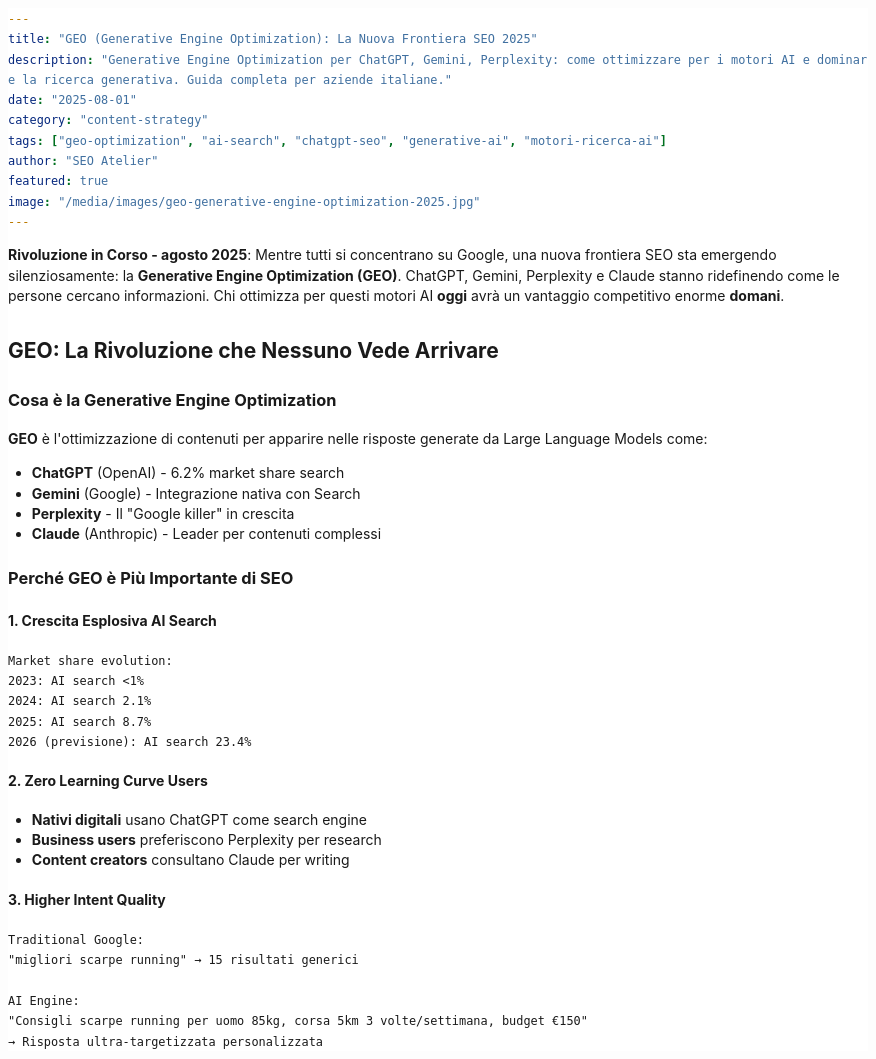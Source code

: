 ```yaml
---
title: "GEO (Generative Engine Optimization): La Nuova Frontiera SEO 2025"
description: "Generative Engine Optimization per ChatGPT, Gemini, Perplexity: come ottimizzare per i motori AI e dominare la ricerca generativa. Guida completa per aziende italiane."
date: "2025-08-01"
category: "content-strategy"
tags: ["geo-optimization", "ai-search", "chatgpt-seo", "generative-ai", "motori-ricerca-ai"]
author: "SEO Atelier"
featured: true
image: "/media/images/geo-generative-engine-optimization-2025.jpg"
---
```


**Rivoluzione in Corso - agosto 2025**: Mentre tutti si concentrano su Google, una nuova frontiera SEO sta emergendo silenziosamente: la **Generative Engine Optimization (GEO)**. ChatGPT, Gemini, Perplexity e Claude stanno ridefinendo come le persone cercano informazioni. Chi ottimizza per questi motori AI **oggi** avrà un vantaggio competitivo enorme **domani**.

## GEO: La Rivoluzione che Nessuno Vede Arrivare

### Cosa è la Generative Engine Optimization
**GEO** è l'ottimizzazione di contenuti per apparire nelle risposte generate da Large Language Models come:
- **ChatGPT** (OpenAI) - 6.2% market share search
- **Gemini** (Google) - Integrazione nativa con Search  
- **Perplexity** - Il "Google killer" in crescita
- **Claude** (Anthropic) - Leader per contenuti complessi

### Perché GEO è Più Importante di SEO

#### 1. Crescita Esplosiva AI Search
```
Market share evolution:
2023: AI search <1% 
2024: AI search 2.1%
2025: AI search 8.7%
2026 (previsione): AI search 23.4%
```

#### 2. Zero Learning Curve Users
- **Nativi digitali** usano ChatGPT come search engine
- **Business users** preferiscono Perplexity per research
- **Content creators** consultano Claude per writing

#### 3. Higher Intent Quality
```
Traditional Google:
"migliori scarpe running" → 15 risultati generici

AI Engine:
"Consigli scarpe running per uomo 85kg, corsa 5km 3 volte/settimana, budget €150"
→ Risposta ultra-targetizzata personalizzata
```
